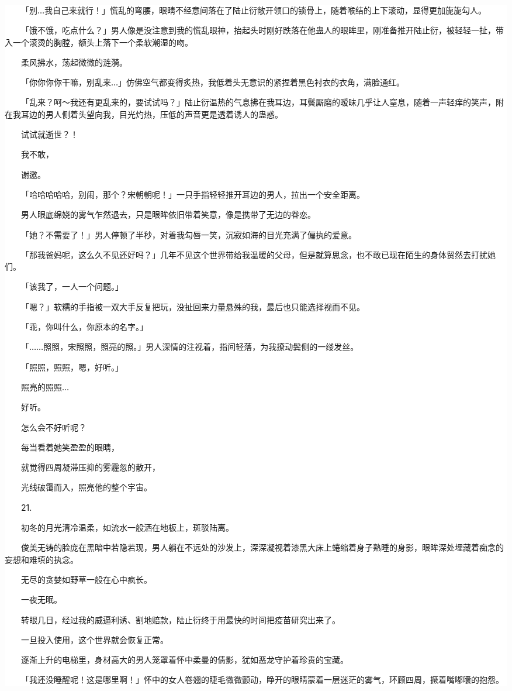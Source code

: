 &emsp;&emsp;「别…我自己来就行！」慌乱的弯腰，眼睛不经意间落在了陆止衍敞开领口的锁骨上，随着喉结的上下滚动，显得更加旎旎勾人。  
  
&emsp;&emsp;「饿不饿，吃点什么？」男人像是没注意到我的慌乱眼神，抬起头时刚好跌落在他蛊人的眼眸里，刚准备推开陆止衍，被轻轻一扯，带入一个滚烫的胸膛，额头上落下一个柔软潮湿的吻。  
  
&emsp;&emsp;柔风拂水，荡起微微的涟漪。  
  
&emsp;&emsp;「你你你你干嘛，别乱来…」仿佛空气都变得炙热，我低着头无意识的紧捏着黑色衬衣的衣角，满脸通红。  
  
&emsp;&emsp;「乱来？呵～我还有更乱来的，要试试吗？」陆止衍温热的气息拂在我耳边，耳鬓厮磨的暧昧几乎让人窒息，随着一声轻痒的笑声，附在我耳边的男人侧着头望向我，目光灼热，压低的声音更是透着诱人的蛊惑。  
  
&emsp;&emsp;试试就逝世？！  
  
&emsp;&emsp;我不敢，  
  
&emsp;&emsp;谢邀。  
  
&emsp;&emsp;「哈哈哈哈哈，别闹，那个？宋朝朝呢！」一只手指轻轻推开耳边的男人，拉出一个安全距离。  
  
&emsp;&emsp;男人眼底绵娆的雾气乍然退去，只是眼眸依旧带着笑意，像是携带了无边的眷恋。  
  
&emsp;&emsp;「她？不需要了！」男人停顿了半秒，对着我勾唇一笑，沉寂如海的目光充满了偏执的爱意。  
  
&emsp;&emsp;「那我爸妈呢，这么久不见还好吗？」几年不见这个世界带给我温暖的父母，但是就算思念，也不敢已现在陌生的身体贸然去打扰她们。  
  
&emsp;&emsp;「该我了，一人一个问题。」  
  
&emsp;&emsp;「嗯？」软糯的手指被一双大手反复把玩，没扯回来力量悬殊的我，最后也只能选择视而不见。  
  
&emsp;&emsp;「乖，你叫什么，你原本的名字。」  
  
&emsp;&emsp;「……照照，宋照照，照亮的照。」男人深情的注视着，指间轻落，为我撩动鬓侧的一缕发丝。  
  
&emsp;&emsp;「照照，照照，嗯，好听。」  
  
&emsp;&emsp;照亮的照照…  
  
&emsp;&emsp;好听。  
  
&emsp;&emsp;怎么会不好听呢？  
  
&emsp;&emsp;每当看着她笑盈盈的眼睛，  
  
&emsp;&emsp;就觉得四周凝滞压抑的雾霾忽的散开，  
  
&emsp;&emsp;光线破霭而入，照亮他的整个宇宙。  
  
&emsp;&emsp;21.  
  
&emsp;&emsp;初冬的月光清冷温柔，如流水一般洒在地板上，斑驳陆离。  
  
&emsp;&emsp;俊美无铸的脸庞在黑暗中若隐若现，男人躺在不远处的沙发上，深深凝视着漆黑大床上蜷缩着身子熟睡的身影，眼眸深处埋藏着痴念的妄想和难填的执念。  
  
&emsp;&emsp;无尽的贪婪如野草一般在心中疯长。  
  
&emsp;&emsp;一夜无眠。  
  
&emsp;&emsp;转眼几日，经过我的威逼利诱、割地赔款，陆止衍终于用最快的时间把疫苗研究出来了。  
  
&emsp;&emsp;一旦投入使用，这个世界就会恢复正常。  
  
&emsp;&emsp;逐渐上升的电梯里，身材高大的男人笼罩着怀中柔曼的倩影，犹如恶龙守护着珍贵的宝藏。  
  
&emsp;&emsp;「我还没睡醒呢！这是哪里啊！」怀中的女人卷翘的睫毛微微颤动，睁开的眼睛蒙着一层迷茫的雾气，环顾四周，撅着嘴嘟囔的抱怨。  
  